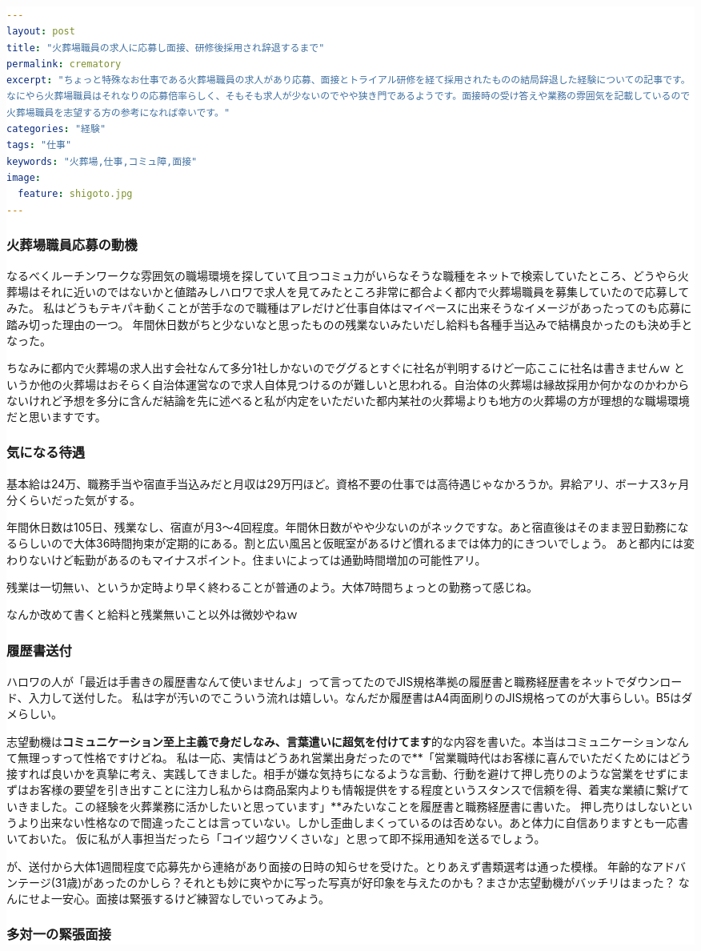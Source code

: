 ```yaml
---
layout: post
title: "火葬場職員の求人に応募し面接、研修後採用され辞退するまで"
permalink: crematory
excerpt: "ちょっと特殊なお仕事である火葬場職員の求人があり応募、面接とトライアル研修を経て採用されたものの結局辞退した経験についての記事です。なにやら火葬場職員はそれなりの応募倍率らしく、そもそも求人が少ないのでやや狭き門であるようです。面接時の受け答えや業務の雰囲気を記載しているので火葬場職員を志望する方の参考になれば幸いです。"
categories: "経験"
tags: "仕事"
keywords: "火葬場,仕事,コミュ障,面接"
image:
  feature: shigoto.jpg
---
```


### 火葬場職員応募の動機

なるべくルーチンワークな雰囲気の職場環境を探していて且つコミュ力がいらなそうな職種をネットで検索していたところ、どうやら火葬場はそれに近いのではないかと値踏みしハロワで求人を見てみたところ非常に都合よく都内で火葬場職員を募集していたので応募してみた。
私はどうもテキパキ動くことが苦手なので職種はアレだけど仕事自体はマイペースに出来そうなイメージがあったってのも応募に踏み切った理由の一つ。
年間休日数がちと少ないなと思ったものの残業ないみたいだし給料も各種手当込みで結構良かったのも決め手となった。

ちなみに都内で火葬場の求人出す会社なんて多分1社しかないのでググるとすぐに社名が判明するけど一応ここに社名は書きませんｗ
というか他の火葬場はおそらく自治体運営なので求人自体見つけるのが難しいと思われる。自治体の火葬場は縁故採用か何かなのかわからないけれど予想を多分に含んだ結論を先に述べると私が内定をいただいた都内某社の火葬場よりも地方の火葬場の方が理想的な職場環境だと思いますです。

### 気になる待遇

基本給は24万、職務手当や宿直手当込みだと月収は29万円ほど。資格不要の仕事では高待遇じゃなかろうか。昇給アリ、ボーナス3ヶ月分くらいだった気がする。

年間休日数は105日、残業なし、宿直が月3～4回程度。年間休日数がやや少ないのがネックですな。あと宿直後はそのまま翌日勤務になるらしいので大体36時間拘束が定期的にある。割と広い風呂と仮眠室があるけど慣れるまでは体力的にきついでしょう。
あと都内には変わりないけど転勤があるのもマイナスポイント。住まいによっては通勤時間増加の可能性アリ。

残業は一切無い、というか定時より早く終わることが普通のよう。大体7時間ちょっとの勤務って感じね。

なんか改めて書くと給料と残業無いこと以外は微妙やねｗ

### 履歴書送付

ハロワの人が「最近は手書きの履歴書なんて使いませんよ」って言ってたのでJIS規格準拠の履歴書と職務経歴書をネットでダウンロード、入力して送付した。
私は字が汚いのでこういう流れは嬉しい。なんだか履歴書はA4両面刷りのJIS規格ってのが大事らしい。B5はダメらしい。

志望動機は**コミュニケーション至上主義で身だしなみ、言葉遣いに超気を付けてます**的な内容を書いた。本当はコミュニケーションなんて無理っすって性格ですけどね。
私は一応、実情はどうあれ営業出身だったので**「営業職時代はお客様に喜んでいただくためにはどう接すれば良いかを真摯に考え、実践してきました。相手が嫌な気持ちになるような言動、行動を避けて押し売りのような営業をせずにまずはお客様の要望を引き出すことに注力し私からは商品案内よりも情報提供をする程度というスタンスで信頼を得、着実な業績に繋げていきました。この経験を火葬業務に活かしたいと思っています」**みたいなことを履歴書と職務経歴書に書いた。
押し売りはしないというより出来ない性格なので間違ったことは言っていない。しかし歪曲しまくっているのは否めない。あと体力に自信ありますとも一応書いておいた。
仮に私が人事担当だったら「コイツ超ウソくさいな」と思って即不採用通知を送るでしょう。

が、送付から大体1週間程度で応募先から連絡があり面接の日時の知らせを受けた。とりあえず書類選考は通った模様。
年齢的なアドバンテージ(31歳)があったのかしら？それとも妙に爽やかに写った写真が好印象を与えたのかも？まさか志望動機がバッチリはまった？
なんにせよ一安心。面接は緊張するけど練習なしでいってみよう。

### 多対一の緊張面接
